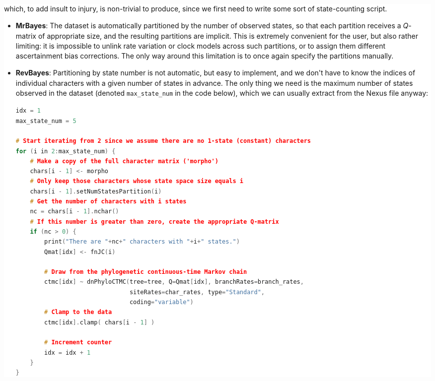   which, to add insult to injury, is non-trivial to produce, since we first need to write some sort of state-counting script.
  
- **MrBayes**: The dataset is automatically partitioned by the number of observed states, so that each partition receives a $Q$-matrix of appropriate size, and the resulting partitions are implicit. This is extremely convenient for the user, but also rather limiting: it is impossible to unlink rate variation or clock models across such partitions, or to assign them different ascertainment bias corrections. The only way around this limitation is to once again specify the partitions manually.

- **RevBayes**: Partitioning by state number is not automatic, but easy to implement, and we don't have to know the indices of individual characters with a given number of states in advance. The only thing we need is the maximum number of states observed in the dataset (denoted `max_state_num` in the code below), which we can usually extract from the Nexus file anyway:

    ```cpp
    idx = 1
    max_state_num = 5

    # Start iterating from 2 since we assume there are no 1-state (constant) characters
    for (i in 2:max_state_num) {
        # Make a copy of the full character matrix ('morpho')
        chars[i - 1] <- morpho
        # Only keep those characters whose state space size equals i
        chars[i - 1].setNumStatesPartition(i)
        # Get the number of characters with i states
        nc = chars[i - 1].nchar()
        # If this number is greater than zero, create the appropriate Q-matrix
        if (nc > 0) {
            print("There are "+nc+" characters with "+i+" states.")
            Qmat[idx] <- fnJC(i)

            # Draw from the phylogenetic continuous-time Markov chain
            ctmc[idx] ~ dnPhyloCTMC(tree=tree, Q=Qmat[idx], branchRates=branch_rates,
                                    siteRates=char_rates, type="Standard",
                                    coding="variable")
            # Clamp to the data
            ctmc[idx].clamp( chars[i - 1] )
        
            # Increment counter
            idx = idx + 1
        }
    }
    ```


[^0]: This is, in fact, an important -- and I think underappreciated -- cultural distinction between morphological and molecular phylogenetics. For people with a molecular background, phylogenetics mostly begins once the dataset has been assembled, and the question arises of what to do with it. Textbooks like Felsenstein (2004) or Yang (2014) don't start with instructions on how to operate an Illumina sequencer, and it would be strange if they did (though see Bleidorn 2017). It is only with the problem of co-inferring alignment and phylogeny -- a practice long recognized as desirable but often computationally prohibitive -- that the dataset is not treated as a given. On the other hand, paleontologists sometimes seem to believe almost the exact opposite: that phylogenetics *ends* with the assembly of the character matrix, and once that crucial step has been accomplished, it matters little what methods one uses to analyze it. This belief (which Graham's course did its best to combat) is usually justified by the argument that if the matrix is "flawed" or "miscoded", no method will be able to extract useful phylogenetic information from it -- often summed up by the catchphrase "garbage in, garbage out". Exactly what that implies about the readiness of paleontologists to believe that their colleagues are in the habit of producing garbage is left as an exercise to the reader.
[^1]: To my half-amusement, half-dismay, this recently became a real paper: see [Nazari et al. (2024)](https://link.springer.com/article/10.1007/s44187-024-00136-1).
[^2]: With a big hit to performance, of course, due to the overhead introduced by the interpreter.
[^3]: In part, this probably reflects the fact that the issue is just a particular instance of a more general problem, namely the fact that Rev is strongly but implicitly typed. The choice is certainly justifiable, as it makes it easy for Rev to interface with the C++ back end, while keeping the front end simple for biologists who are most likely to be familiar with dynamically typed languages like R and Python. However, in cases like this, it can feel like the worst of both worlds. Even though every probability is also a nonnegative real ("`RealPos`" in Rev parlance), `Dist_unifProbability` does not derive from `Distribution__RealPos`, so you can't plug it into `dnUniformTopologyBranchLength` which expects the latter -- something that wouldn't happen in a weakly typed language. You'd be forgiven for thinking that the next best thing would be to explicitly cast 0.5 as a `RealPos` rather than a `Probability`, but alas, you don't get explicit casts with implicit typing. (In reality, it's even worse: Rev actually *does* have a function-style cast for converting from `RealPos` to `Probability`, but not one to go from `Probability` to `RealPos`.)
[^4]: I've taken the liberty of discussing it with the authors of Khakurel et al. (2024), and I don't think the proposed solution would work even if the problem were real, which is also somewhat questionable.
[^5]: Dave Swofford has been promising to make PAUP\* open-source for many years now. Here's hoping it actually happens someday.